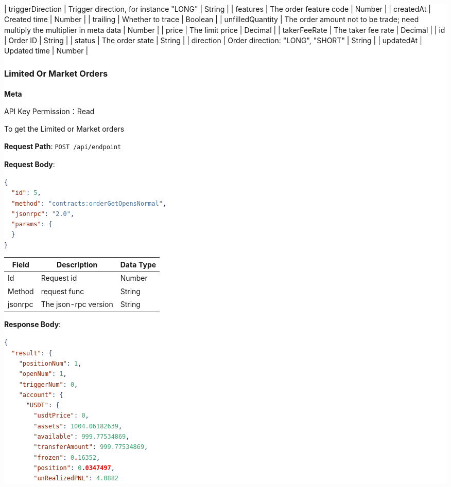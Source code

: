 | triggerDirection  | Trigger direction, for instance "LONG"   | String    |
| features          | The order feature code                   | Number    |
| createdAt         | Created time                             | Number    |
| trailing          | Whether to trace                         | Boolean   |
| unfilledQuantity  | The order amount not to be trade; need multiply the  multiplier in meta data | Number    |
| price             | The limit price                          | Decimal   |
| takerFeeRate      | The taker fee rate                       | Decimal   |
| id                | Order ID                                 | String    |
| status            | The order state                          | String    |
| direction         | Order direction:  "LONG", "SHORT"        | String    |
| updatedAt         | Updated time                             | Number    |



### Limited Or Market Orders

**Meta**

API Key Permission：Read

To get the Limited or Market orders

**Request Path**: `POST /api/endpoint`

**Request Body**:

```json
{
  "id": 5,
  "method": "contracts:orderGetOpensNormal",
  "jsonrpc": "2.0",
  "params": {
  }
}
```

| Field   | Description           | Data Type |
| ------- | --------------------- | --------- |
| Id      | Request id            | Number    |
| Method  | request func          | String    |
| jsonrpc | The json-rpc  version | String    |


**Response Body**:

```json
{
  "result": {
    "positionNum": 1,
    "openNum": 1,
    "triggerNum": 0,
    "account": {
      "USDT": {
        "usdtPrice": 0,
        "assets": 1004.06182639,
        "available": 999.77534869,
        "transferAmount": 999.77534869,
        "frozen": 0.16352,
        "position": 0.0347497,
        "unRealizedPNL": 4.0882
```